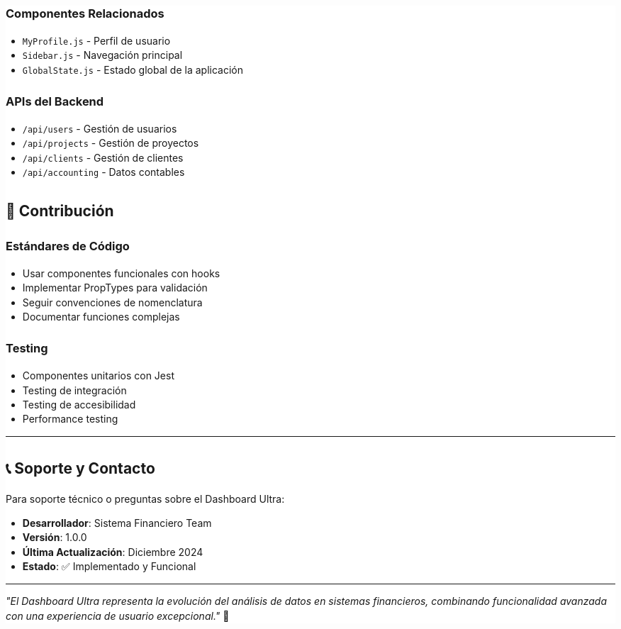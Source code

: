 ### **Componentes Relacionados**
- `MyProfile.js` - Perfil de usuario
- `Sidebar.js` - Navegación principal
- `GlobalState.js` - Estado global de la aplicación

### **APIs del Backend**
- `/api/users` - Gestión de usuarios
- `/api/projects` - Gestión de proyectos
- `/api/clients` - Gestión de clientes
- `/api/accounting` - Datos contables

## 🤝 Contribución

### **Estándares de Código**
- Usar componentes funcionales con hooks
- Implementar PropTypes para validación
- Seguir convenciones de nomenclatura
- Documentar funciones complejas

### **Testing**
- Componentes unitarios con Jest
- Testing de integración
- Testing de accesibilidad
- Performance testing

---

## 📞 Soporte y Contacto

Para soporte técnico o preguntas sobre el Dashboard Ultra:

- **Desarrollador**: Sistema Financiero Team
- **Versión**: 1.0.0
- **Última Actualización**: Diciembre 2024
- **Estado**: ✅ Implementado y Funcional

---

*"El Dashboard Ultra representa la evolución del análisis de datos en sistemas financieros, combinando funcionalidad avanzada con una experiencia de usuario excepcional."* 🚀
